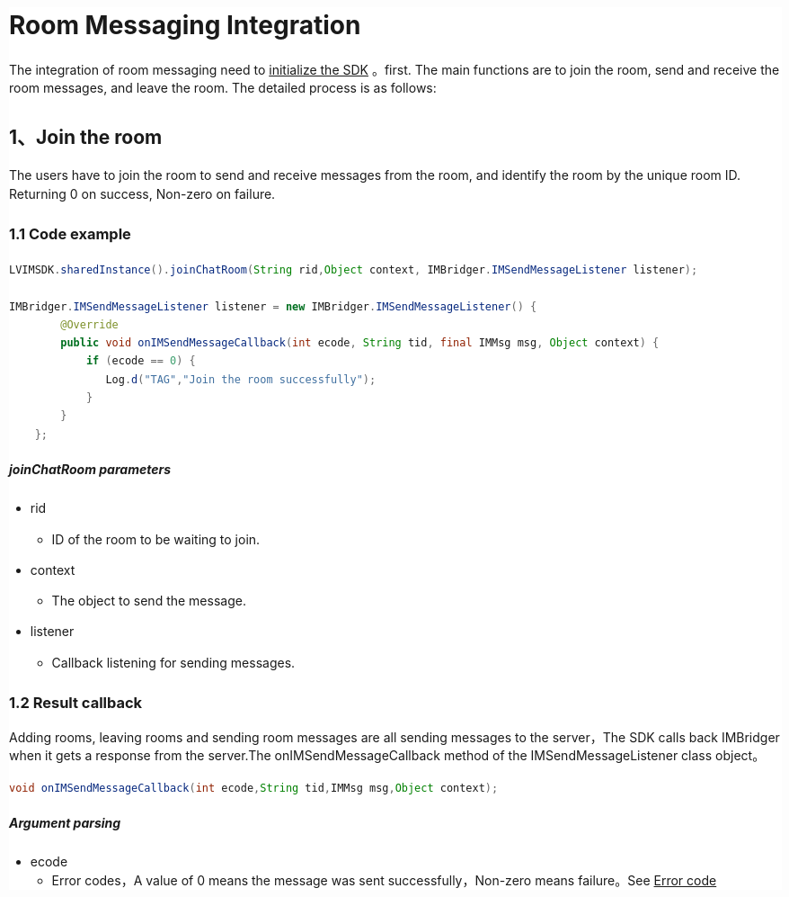 # Room Messaging Integration

The integration of room messaging need to [initialize the SDK](/?p=/en/android/im/integration_init.md&k=DpgThmSb) 。first. The main functions are to join the room, send and receive the room messages, and leave the room. The detailed process is as follows:

## <a name='1'></a>1、Join the room

The users have to join the room to send and receive messages from the room, and identify the room by the unique room ID. Returning 0 on success, Non-zero on failure.

### 1.1 Code example 

```java
LVIMSDK.sharedInstance().joinChatRoom(String rid,Object context, IMBridger.IMSendMessageListener listener);

IMBridger.IMSendMessageListener listener = new IMBridger.IMSendMessageListener() {
        @Override
        public void onIMSendMessageCallback(int ecode, String tid, final IMMsg msg, Object context) {
            if (ecode == 0) {
               Log.d("TAG","Join the room successfully");
            }
        }
    };
```

##### joinChatRoom parameters

* rid
  * ID of the room to be waiting to join.

* context
  * The object to send the message.

* listener
  * Callback listening for sending messages.

### 1.2 Result callback

Adding rooms, leaving rooms and sending room messages are all sending messages to the server，The SDK calls back IMBridger when it gets a response from the server.The onIMSendMessageCallback method of the IMSendMessageListener class object。

```java
void onIMSendMessageCallback(int ecode,String tid,IMMsg msg,Object context);
```

##### Argument parsing

* ecode
  * Error codes，A value of 0 means the message was sent successfully，Non-zero means failure。See [Error code](/?p=/en/android/im/ecode.md&k=dNfqIW6P)

